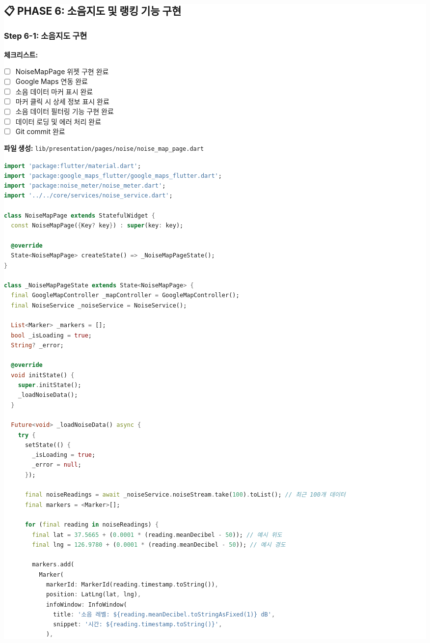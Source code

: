 ## 📋 PHASE 6: 소음지도 및 랭킹 기능 구현

### Step 6-1: 소음지도 구현

**체크리스트:**
- [ ] NoiseMapPage 위젯 구현 완료
- [ ] Google Maps 연동 완료
- [ ] 소음 데이터 마커 표시 완료
- [ ] 마커 클릭 시 상세 정보 표시 완료
- [ ] 소음 데이터 필터링 기능 구현 완료
- [ ] 데이터 로딩 및 에러 처리 완료
- [ ] Git commit 완료

**파일 생성:** `lib/presentation/pages/noise/noise_map_page.dart`
```dart
import 'package:flutter/material.dart';
import 'package:google_maps_flutter/google_maps_flutter.dart';
import 'package:noise_meter/noise_meter.dart';
import '../../core/services/noise_service.dart';

class NoiseMapPage extends StatefulWidget {
  const NoiseMapPage({Key? key}) : super(key: key);

  @override
  State<NoiseMapPage> createState() => _NoiseMapPageState();
}

class _NoiseMapPageState extends State<NoiseMapPage> {
  final GoogleMapController _mapController = GoogleMapController();
  final NoiseService _noiseService = NoiseService();
  
  List<Marker> _markers = [];
  bool _isLoading = true;
  String? _error;
  
  @override
  void initState() {
    super.initState();
    _loadNoiseData();
  }
  
  Future<void> _loadNoiseData() async {
    try {
      setState(() {
        _isLoading = true;
        _error = null;
      });
      
      final noiseReadings = await _noiseService.noiseStream.take(100).toList(); // 최근 100개 데이터
      final markers = <Marker>[];
      
      for (final reading in noiseReadings) {
        final lat = 37.5665 + (0.0001 * (reading.meanDecibel - 50)); // 예시 위도
        final lng = 126.9780 + (0.0001 * (reading.meanDecibel - 50)); // 예시 경도
        
        markers.add(
          Marker(
            markerId: MarkerId(reading.timestamp.toString()),
            position: LatLng(lat, lng),
            infoWindow: InfoWindow(
              title: '소음 레벨: ${reading.meanDecibel.toStringAsFixed(1)} dB',
              snippet: '시간: ${reading.timestamp.toString()}',
            ),
```